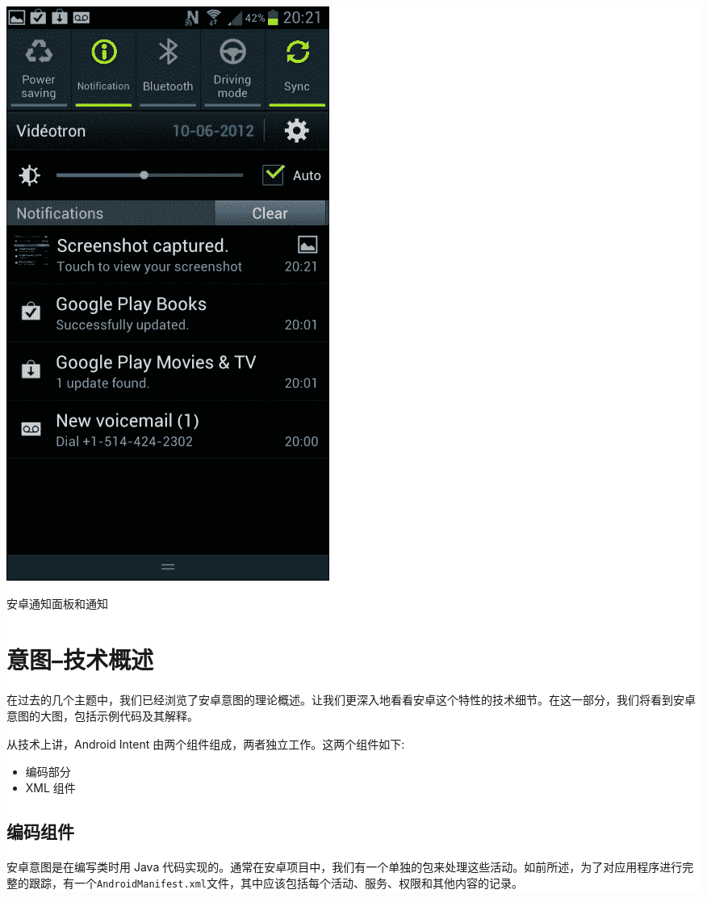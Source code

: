![Role of intent in Status Bar](img/9639_02_03.jpg)

安卓通知面板和通知

# 意图–技术概述

在过去的几个主题中，我们已经浏览了安卓意图的理论概述。让我们更深入地看看安卓这个特性的技术细节。在这一部分，我们将看到安卓意图的大图，包括示例代码及其解释。

从技术上讲，Android Intent 由两个组件组成，两者独立工作。这两个组件如下:

*   编码部分
*   XML 组件

## 编码组件

安卓意图是在编写类时用 Java 代码实现的。通常在安卓项目中，我们有一个单独的包来处理这些活动。如前所述，为了对应用程序进行完整的跟踪，有一个`AndroidManifest.xml`文件，其中应该包括每个活动、服务、权限和其他内容的记录。
